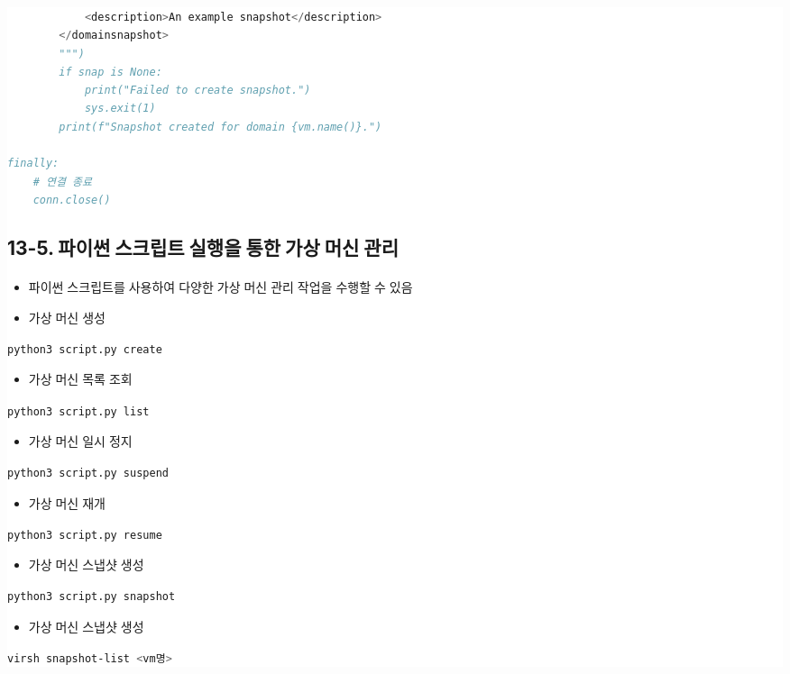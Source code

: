```python
            <description>An example snapshot</description>
        </domainsnapshot>
        """)
        if snap is None:
            print("Failed to create snapshot.")
            sys.exit(1)
        print(f"Snapshot created for domain {vm.name()}.")

finally:
    # 연결 종료
    conn.close()

```

## 13-5. 파이썬 스크립트 실행을 통한 가상 머신 관리
* 파이썬 스크립트를 사용하여 다양한 가상 머신 관리 작업을 수행할 수 있음

* 가상 머신 생성
```bash
python3 script.py create
```

* 가상 머신 목록 조회
```bash
python3 script.py list
```

* 가상 머신 일시 정지
```bash
python3 script.py suspend
```

* 가상 머신 재개
```bash
python3 script.py resume
```

* 가상 머신 스냅샷 생성
```bash
python3 script.py snapshot
```

* 가상 머신 스냅샷 생성
```bash
virsh snapshot-list <vm명>
```
